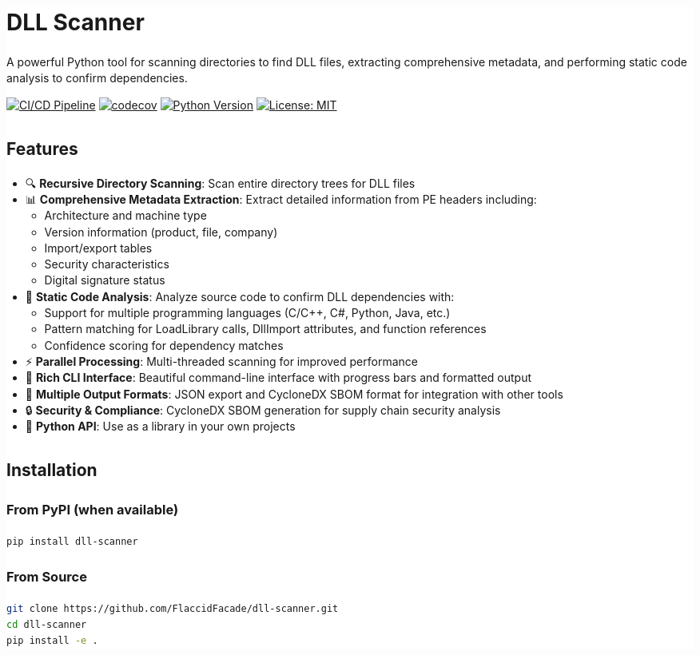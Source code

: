 # DLL Scanner

A powerful Python tool for scanning directories to find DLL files, extracting comprehensive metadata, and performing static code analysis to confirm dependencies.

[![CI/CD Pipeline](https://github.com/FlaccidFacade/dll-scanner/actions/workflows/ci.yml/badge.svg)](https://github.com/FlaccidFacade/dll-scanner/actions/workflows/ci.yml)
[![codecov](https://codecov.io/gh/FlaccidFacade/dll-scanner/branch/main/graph/badge.svg)](https://codecov.io/gh/FlaccidFacade/dll-scanner)
[![Python Version](https://img.shields.io/badge/python-3.9%2B-blue.svg)](https://www.python.org/downloads/)
[![License: MIT](https://img.shields.io/badge/License-MIT-yellow.svg)](https://opensource.org/licenses/MIT)

## Features

- 🔍 **Recursive Directory Scanning**: Scan entire directory trees for DLL files
- 📊 **Comprehensive Metadata Extraction**: Extract detailed information from PE headers including:
  - Architecture and machine type
  - Version information (product, file, company)
  - Import/export tables
  - Security characteristics
  - Digital signature status
- 🧠 **Static Code Analysis**: Analyze source code to confirm DLL dependencies with:
  - Support for multiple programming languages (C/C++, C#, Python, Java, etc.)
  - Pattern matching for LoadLibrary calls, DllImport attributes, and function references
  - Confidence scoring for dependency matches
- ⚡ **Parallel Processing**: Multi-threaded scanning for improved performance
- 🎨 **Rich CLI Interface**: Beautiful command-line interface with progress bars and formatted output
- 📄 **Multiple Output Formats**: JSON export and CycloneDX SBOM format for integration with other tools
- 🔒 **Security & Compliance**: CycloneDX SBOM generation for supply chain security analysis
- 🐍 **Python API**: Use as a library in your own projects

## Installation

### From PyPI (when available)

```bash
pip install dll-scanner
```

### From Source

```bash
git clone https://github.com/FlaccidFacade/dll-scanner.git
cd dll-scanner
pip install -e .
```
